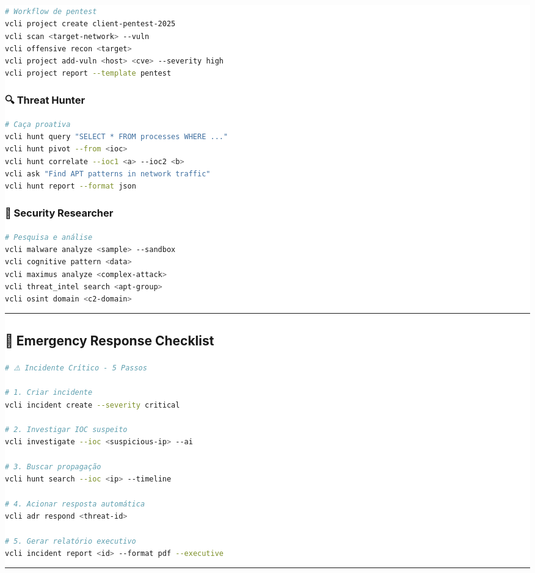 ```bash
# Workflow de pentest
vcli project create client-pentest-2025
vcli scan <target-network> --vuln
vcli offensive recon <target>
vcli project add-vuln <host> <cve> --severity high
vcli project report --template pentest
```

### 🔍 Threat Hunter

```bash
# Caça proativa
vcli hunt query "SELECT * FROM processes WHERE ..."
vcli hunt pivot --from <ioc>
vcli hunt correlate --ioc1 <a> --ioc2 <b>
vcli ask "Find APT patterns in network traffic"
vcli hunt report --format json
```

### 🤖 Security Researcher

```bash
# Pesquisa e análise
vcli malware analyze <sample> --sandbox
vcli cognitive pattern <data>
vcli maximus analyze <complex-attack>
vcli threat_intel search <apt-group>
vcli osint domain <c2-domain>
```

---

## 🚨 Emergency Response Checklist

```bash
# ⚠️ Incidente Crítico - 5 Passos

# 1. Criar incidente
vcli incident create --severity critical

# 2. Investigar IOC suspeito
vcli investigate --ioc <suspicious-ip> --ai

# 3. Buscar propagação
vcli hunt search --ioc <ip> --timeline

# 4. Acionar resposta automática
vcli adr respond <threat-id>

# 5. Gerar relatório executivo
vcli incident report <id> --format pdf --executive
```

---